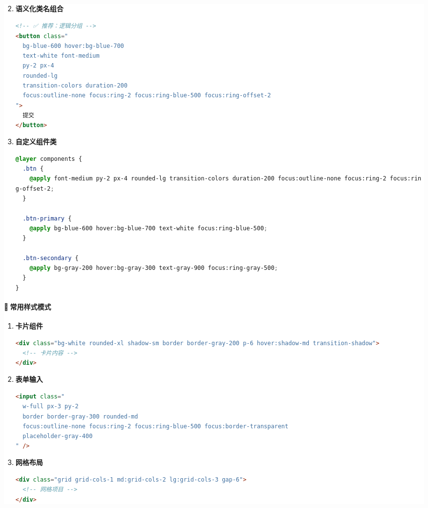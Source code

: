 2. **语义化类名组合**
   ```html
   <!-- ✅ 推荐：逻辑分组 -->
   <button class="
     bg-blue-600 hover:bg-blue-700 
     text-white font-medium 
     py-2 px-4 
     rounded-lg 
     transition-colors duration-200
     focus:outline-none focus:ring-2 focus:ring-blue-500 focus:ring-offset-2
   ">
     提交
   </button>
   ```

3. **自定义组件类**
   ```css
   @layer components {
     .btn {
       @apply font-medium py-2 px-4 rounded-lg transition-colors duration-200 focus:outline-none focus:ring-2 focus:ring-offset-2;
     }
     
     .btn-primary {
       @apply bg-blue-600 hover:bg-blue-700 text-white focus:ring-blue-500;
     }
     
     .btn-secondary {
       @apply bg-gray-200 hover:bg-gray-300 text-gray-900 focus:ring-gray-500;
     }
   }
   ```

#### 🎯 常用样式模式

1. **卡片组件**
   ```html
   <div class="bg-white rounded-xl shadow-sm border border-gray-200 p-6 hover:shadow-md transition-shadow">
     <!-- 卡片内容 -->
   </div>
   ```

2. **表单输入**
   ```html
   <input class="
     w-full px-3 py-2 
     border border-gray-300 rounded-md 
     focus:outline-none focus:ring-2 focus:ring-blue-500 focus:border-transparent
     placeholder-gray-400
   " />
   ```

3. **网格布局**
   ```html
   <div class="grid grid-cols-1 md:grid-cols-2 lg:grid-cols-3 gap-6">
     <!-- 网格项目 -->
   </div>
   ```
